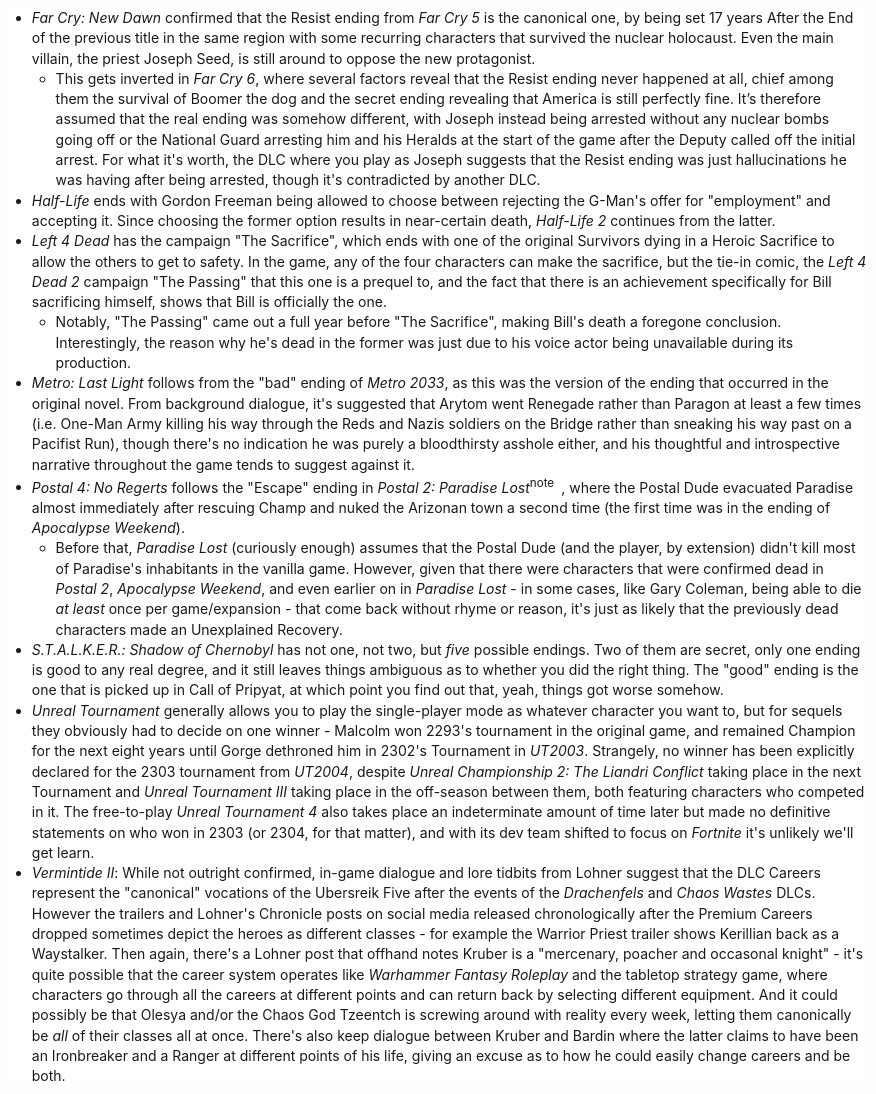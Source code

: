 -   _Far Cry: New Dawn_ confirmed that the Resist ending from _Far Cry 5_ is the canonical one, by being set 17 years After the End of the previous title in the same region with some recurring characters that survived the nuclear holocaust. Even the main villain, the priest Joseph Seed, is still around to oppose the new protagonist.
    -   This gets inverted in _Far Cry 6_, where several factors reveal that the Resist ending never happened at all, chief among them the survival of Boomer the dog and the secret ending revealing that America is still perfectly fine. It’s therefore assumed that the real ending was somehow different, with Joseph instead being arrested without any nuclear bombs going off or the National Guard arresting him and his Heralds at the start of the game after the Deputy called off the initial arrest. For what it's worth, the DLC where you play as Joseph suggests that the Resist ending was just hallucinations he was having after being arrested, though it's contradicted by another DLC.
-   _Half-Life_ ends with Gordon Freeman being allowed to choose between rejecting the G-Man's offer for "employment" and accepting it. Since choosing the former option results in near-certain death, _Half-Life 2_ continues from the latter.
-   _Left 4 Dead_ has the campaign "The Sacrifice", which ends with one of the original Survivors dying in a Heroic Sacrifice to allow the others to get to safety. In the game, any of the four characters can make the sacrifice, but the tie-in comic, the _Left 4 Dead 2_ campaign "The Passing" that this one is a prequel to, and the fact that there is an achievement specifically for Bill sacrificing himself, shows that Bill is officially the one.
    -   Notably, "The Passing" came out a full year before "The Sacrifice", making Bill's death a foregone conclusion. Interestingly, the reason why he's dead in the former was just due to his voice actor being unavailable during its production.
-   _Metro: Last Light_ follows from the "bad" ending of _Metro 2033_, as this was the version of the ending that occurred in the original novel. From background dialogue, it's suggested that Arytom went Renegade rather than Paragon at least a few times (i.e. One-Man Army killing his way through the Reds and Nazis soldiers on the Bridge rather than sneaking his way past on a Pacifist Run), though there's no indication he was purely a bloodthirsty asshole either, and his thoughtful and introspective narrative throughout the game tends to suggest against it.
-   _Postal 4: No Regerts_ follows the "Escape" ending in _Postal 2: Paradise Lost_<sup>note&nbsp;</sup> , where the Postal Dude evacuated Paradise almost immediately after rescuing Champ and nuked the Arizonan town a second time (the first time was in the ending of _Apocalypse Weekend_).
    -   Before that, _Paradise Lost_ (curiously enough) assumes that the Postal Dude (and the player, by extension) didn't kill most of Paradise's inhabitants in the vanilla game. However, given that there were characters that were confirmed dead in _Postal 2_, _Apocalypse Weekend_, and even earlier on in _Paradise Lost_ - in some cases, like Gary Coleman, being able to die _at least_ once per game/expansion - that come back without rhyme or reason, it's just as likely that the previously dead characters made an Unexplained Recovery.
-   _S.T.A.L.K.E.R.: Shadow of Chernobyl_ has not one, not two, but _five_ possible endings. Two of them are secret, only one ending is good to any real degree, and it still leaves things ambiguous as to whether you did the right thing. The "good" ending is the one that is picked up in Call of Pripyat, at which point you find out that, yeah, things got worse somehow.
-   _Unreal Tournament_ generally allows you to play the single-player mode as whatever character you want to, but for sequels they obviously had to decide on one winner - Malcolm won 2293's tournament in the original game, and remained Champion for the next eight years until Gorge dethroned him in 2302's Tournament in _UT2003_. Strangely, no winner has been explicitly declared for the 2303 tournament from _UT2004_, despite _Unreal Championship 2: The Liandri Conflict_ taking place in the next Tournament and _Unreal Tournament III_ taking place in the off-season between them, both featuring characters who competed in it. The free-to-play _Unreal Tournament 4_ also takes place an indeterminate amount of time later but made no definitive statements on who won in 2303 (or 2304, for that matter), and with its dev team shifted to focus on _Fortnite_ it's unlikely we'll get learn.
-   _Vermintide II_: While not outright confirmed, in-game dialogue and lore tidbits from Lohner suggest that the DLC Careers represent the "canonical" vocations of the Ubersreik Five after the events of the _Drachenfels_ and _Chaos Wastes_ DLCs. However the trailers and Lohner's Chronicle posts on social media released chronologically after the Premium Careers dropped sometimes depict the heroes as different classes - for example the Warrior Priest trailer shows Kerillian back as a Waystalker. Then again, there's a Lohner post that offhand notes Kruber is a "mercenary, poacher and occasonal knight" - it's quite possible that the career system operates like _Warhammer Fantasy Roleplay_ and the tabletop strategy game, where characters go through all the careers at different points and can return back by selecting different equipment. And it could possibly be that Olesya and/or the Chaos God Tzeentch is screwing around with reality every week, letting them canonically be _all_ of their classes all at once. There's also keep dialogue between Kruber and Bardin where the latter claims to have been an Ironbreaker and a Ranger at different points of his life, giving an excuse as to how he could easily change careers and be both.